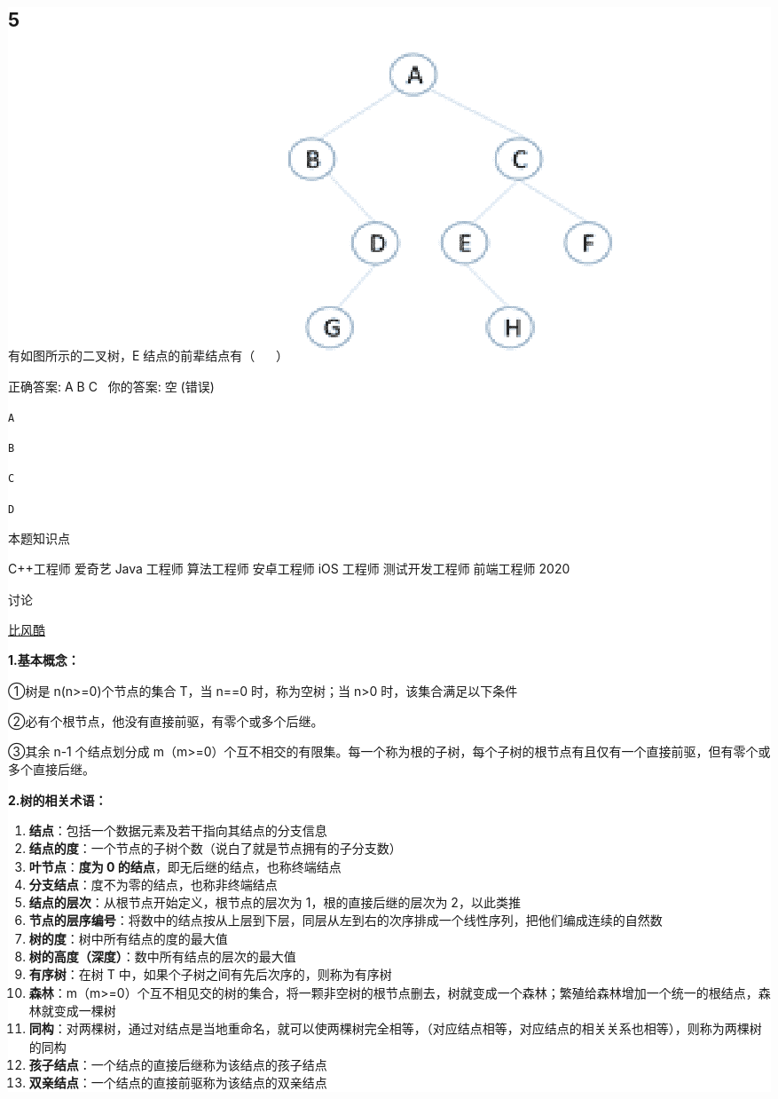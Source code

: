 ## 5

有如图所示的二叉树，E 结点的前辈结点有（      ）![](img/bc1d362a7e4fe1a3bc6545e8b784974a.png)

正确答案: A B C   你的答案: 空 (错误)

```cpp
A
```

```cpp
B
```

```cpp
C
```

```cpp
D
```

本题知识点

C++工程师 爱奇艺 Java 工程师 算法工程师 安卓工程师 iOS 工程师 测试开发工程师 前端工程师 2020

讨论

[比风酷](https://www.nowcoder.com/profile/467645686)

**1.基本概念：**

①树是 n(n>=0)个节点的集合 T，当 n==0 时，称为空树；当 n>0 时，该集合满足以下条件

②必有个根节点，他没有直接前驱，有零个或多个后继。

③其余 n-1 个结点划分成 m（m>=0）个互不相交的有限集。每一个称为根的子树，每个子树的根节点有且仅有一个直接前驱，但有零个或多个直接后继。

**2.树的相关术语：**

1.  **结点**：包括一个数据元素及若干指向其结点的分支信息
2.  **结点的度**：一个节点的子树个数（说白了就是节点拥有的子分支数）
3.  **叶节点**：**度为 0 的结点**，即无后继的结点，也称终端结点
4.  **分支结点**：度不为零的结点，也称非终端结点
5.  **结点的层次**：从根节点开始定义，根节点的层次为 1，根的直接后继的层次为 2，以此类推
6.  **节点的层序编号**：将数中的结点按从上层到下层，同层从左到右的次序排成一个线性序列，把他们编成连续的自然数
7.  **树的度**：树中所有结点的度的最大值
8.  **树的高度（深度）**：数中所有结点的层次的最大值
9.  **有序树**：在树 T 中，如果个子树之间有先后次序的，则称为有序树
10.  **森林**：m（m>=0）个互不相见交的树的集合，将一颗非空树的根节点删去，树就变成一个森林；繁殖给森林增加一个统一的根结点，森林就变成一棵树
11.  **同构**：对两棵树，通过对结点是当地重命名，就可以使两棵树完全相等，（对应结点相等，对应结点的相关关系也相等），则称为两棵树的同构
12.  **孩子结点**：一个结点的直接后继称为该结点的孩子结点
13.  **双亲结点**：一个结点的直接前驱称为该结点的双亲结点